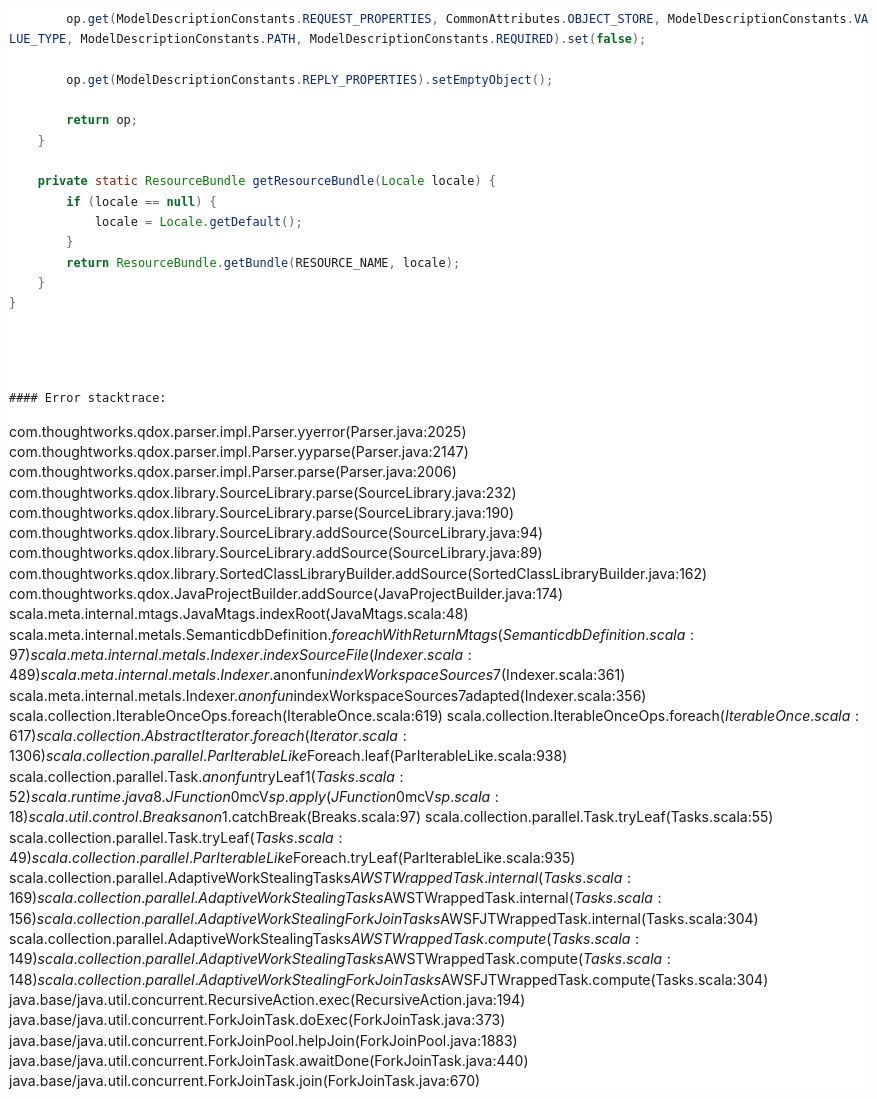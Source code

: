 ```java
        op.get(ModelDescriptionConstants.REQUEST_PROPERTIES, CommonAttributes.OBJECT_STORE, ModelDescriptionConstants.VALUE_TYPE, ModelDescriptionConstants.PATH, ModelDescriptionConstants.REQUIRED).set(false);

        op.get(ModelDescriptionConstants.REPLY_PROPERTIES).setEmptyObject();

        return op;
    }

    private static ResourceBundle getResourceBundle(Locale locale) {
        if (locale == null) {
            locale = Locale.getDefault();
        }
        return ResourceBundle.getBundle(RESOURCE_NAME, locale);
    }
}
```

```



#### Error stacktrace:

```
com.thoughtworks.qdox.parser.impl.Parser.yyerror(Parser.java:2025)
	com.thoughtworks.qdox.parser.impl.Parser.yyparse(Parser.java:2147)
	com.thoughtworks.qdox.parser.impl.Parser.parse(Parser.java:2006)
	com.thoughtworks.qdox.library.SourceLibrary.parse(SourceLibrary.java:232)
	com.thoughtworks.qdox.library.SourceLibrary.parse(SourceLibrary.java:190)
	com.thoughtworks.qdox.library.SourceLibrary.addSource(SourceLibrary.java:94)
	com.thoughtworks.qdox.library.SourceLibrary.addSource(SourceLibrary.java:89)
	com.thoughtworks.qdox.library.SortedClassLibraryBuilder.addSource(SortedClassLibraryBuilder.java:162)
	com.thoughtworks.qdox.JavaProjectBuilder.addSource(JavaProjectBuilder.java:174)
	scala.meta.internal.mtags.JavaMtags.indexRoot(JavaMtags.scala:48)
	scala.meta.internal.metals.SemanticdbDefinition$.foreachWithReturnMtags(SemanticdbDefinition.scala:97)
	scala.meta.internal.metals.Indexer.indexSourceFile(Indexer.scala:489)
	scala.meta.internal.metals.Indexer.$anonfun$indexWorkspaceSources$7(Indexer.scala:361)
	scala.meta.internal.metals.Indexer.$anonfun$indexWorkspaceSources$7$adapted(Indexer.scala:356)
	scala.collection.IterableOnceOps.foreach(IterableOnce.scala:619)
	scala.collection.IterableOnceOps.foreach$(IterableOnce.scala:617)
	scala.collection.AbstractIterator.foreach(Iterator.scala:1306)
	scala.collection.parallel.ParIterableLike$Foreach.leaf(ParIterableLike.scala:938)
	scala.collection.parallel.Task.$anonfun$tryLeaf$1(Tasks.scala:52)
	scala.runtime.java8.JFunction0$mcV$sp.apply(JFunction0$mcV$sp.scala:18)
	scala.util.control.Breaks$$anon$1.catchBreak(Breaks.scala:97)
	scala.collection.parallel.Task.tryLeaf(Tasks.scala:55)
	scala.collection.parallel.Task.tryLeaf$(Tasks.scala:49)
	scala.collection.parallel.ParIterableLike$Foreach.tryLeaf(ParIterableLike.scala:935)
	scala.collection.parallel.AdaptiveWorkStealingTasks$AWSTWrappedTask.internal(Tasks.scala:169)
	scala.collection.parallel.AdaptiveWorkStealingTasks$AWSTWrappedTask.internal$(Tasks.scala:156)
	scala.collection.parallel.AdaptiveWorkStealingForkJoinTasks$AWSFJTWrappedTask.internal(Tasks.scala:304)
	scala.collection.parallel.AdaptiveWorkStealingTasks$AWSTWrappedTask.compute(Tasks.scala:149)
	scala.collection.parallel.AdaptiveWorkStealingTasks$AWSTWrappedTask.compute$(Tasks.scala:148)
	scala.collection.parallel.AdaptiveWorkStealingForkJoinTasks$AWSFJTWrappedTask.compute(Tasks.scala:304)
	java.base/java.util.concurrent.RecursiveAction.exec(RecursiveAction.java:194)
	java.base/java.util.concurrent.ForkJoinTask.doExec(ForkJoinTask.java:373)
	java.base/java.util.concurrent.ForkJoinPool.helpJoin(ForkJoinPool.java:1883)
	java.base/java.util.concurrent.ForkJoinTask.awaitDone(ForkJoinTask.java:440)
	java.base/java.util.concurrent.ForkJoinTask.join(ForkJoinTask.java:670)